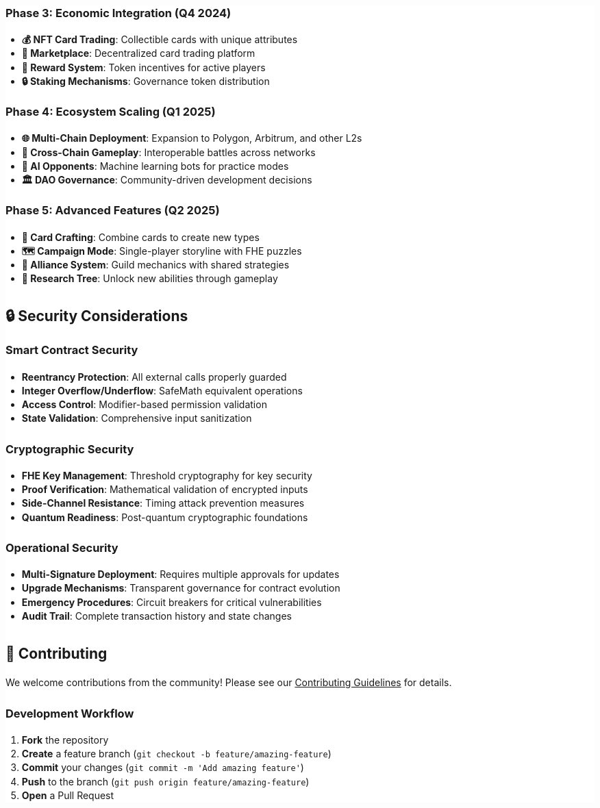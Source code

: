 ### **Phase 3: Economic Integration (Q4 2024)**
- **💰 NFT Card Trading**: Collectible cards with unique attributes
- **🏪 Marketplace**: Decentralized card trading platform
- **🎁 Reward System**: Token incentives for active players
- **🔒 Staking Mechanisms**: Governance token distribution

### **Phase 4: Ecosystem Scaling (Q1 2025)**
- **🌐 Multi-Chain Deployment**: Expansion to Polygon, Arbitrum, and other L2s
- **🔗 Cross-Chain Gameplay**: Interoperable battles across networks
- **🤖 AI Opponents**: Machine learning bots for practice modes
- **🏛️ DAO Governance**: Community-driven development decisions

### **Phase 5: Advanced Features (Q2 2025)**
- **🧩 Card Crafting**: Combine cards to create new types
- **🗺️ Campaign Mode**: Single-player storyline with FHE puzzles
- **🤝 Alliance System**: Guild mechanics with shared strategies
- **🔬 Research Tree**: Unlock new abilities through gameplay

## 🔒 Security Considerations

### **Smart Contract Security**
- **Reentrancy Protection**: All external calls properly guarded
- **Integer Overflow/Underflow**: SafeMath equivalent operations
- **Access Control**: Modifier-based permission validation
- **State Validation**: Comprehensive input sanitization

### **Cryptographic Security**
- **FHE Key Management**: Threshold cryptography for key security
- **Proof Verification**: Mathematical validation of encrypted inputs
- **Side-Channel Resistance**: Timing attack prevention measures
- **Quantum Readiness**: Post-quantum cryptographic foundations

### **Operational Security**
- **Multi-Signature Deployment**: Requires multiple approvals for updates
- **Upgrade Mechanisms**: Transparent governance for contract evolution
- **Emergency Procedures**: Circuit breakers for critical vulnerabilities
- **Audit Trail**: Complete transaction history and state changes

## 🤝 Contributing

We welcome contributions from the community! Please see our [Contributing Guidelines](CONTRIBUTING.md) for details.

### **Development Workflow**
1. **Fork** the repository
2. **Create** a feature branch (`git checkout -b feature/amazing-feature`)
3. **Commit** your changes (`git commit -m 'Add amazing feature'`)
4. **Push** to the branch (`git push origin feature/amazing-feature`)
5. **Open** a Pull Request
